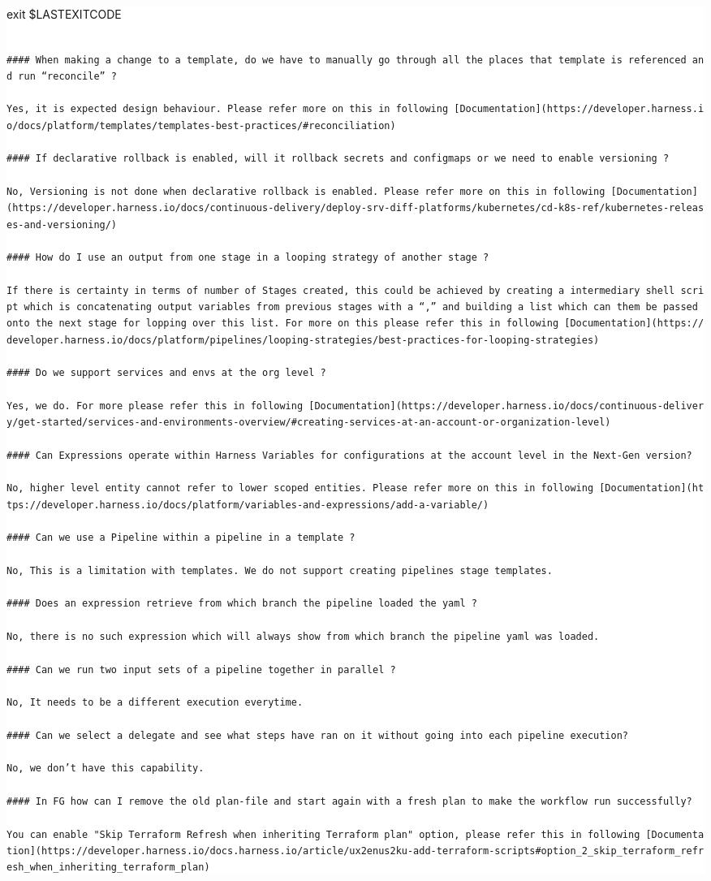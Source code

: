 <execution code>

exit $LASTEXITCODE
```

#### When making a change to a template, do we have to manually go through all the places that template is referenced and run “reconcile” ?

Yes, it is expected design behaviour. Please refer more on this in following [Documentation](https://developer.harness.io/docs/platform/templates/templates-best-practices/#reconciliation)

#### If declarative rollback is enabled, will it rollback secrets and configmaps or we need to enable versioning ?

No, Versioning is not done when declarative rollback is enabled. Please refer more on this in following [Documentation](https://developer.harness.io/docs/continuous-delivery/deploy-srv-diff-platforms/kubernetes/cd-k8s-ref/kubernetes-releases-and-versioning/)

#### How do I use an output from one stage in a looping strategy of another stage ?

If there is certainty in terms of number of Stages created, this could be achieved by creating a intermediary shell script which is concatenating output variables from previous stages with a “,” and building a list which can them be passed onto the next stage for lopping over this list. For more on this please refer this in following [Documentation](https://developer.harness.io/docs/platform/pipelines/looping-strategies/best-practices-for-looping-strategies)

#### Do we support services and envs at the org level ?

Yes, we do. For more please refer this in following [Documentation](https://developer.harness.io/docs/continuous-delivery/get-started/services-and-environments-overview/#creating-services-at-an-account-or-organization-level)

#### Can Expressions operate within Harness Variables for configurations at the account level in the Next-Gen version?

No, higher level entity cannot refer to lower scoped entities. Please refer more on this in following [Documentation](https://developer.harness.io/docs/platform/variables-and-expressions/add-a-variable/)

#### Can we use a Pipeline within a pipeline in a template ?

No, This is a limitation with templates. We do not support creating pipelines stage templates.

#### Does an expression retrieve from which branch the pipeline loaded the yaml ?

No, there is no such expression which will always show from which branch the pipeline yaml was loaded.

#### Can we run two input sets of a pipeline together in parallel ?

No, It needs to be a different execution everytime.

#### Can we select a delegate and see what steps have ran on it without going into each pipeline execution?

No, we don’t have this capability.

#### In FG how can I remove the old plan-file and start again with a fresh plan to make the workflow run successfully?

You can enable "Skip Terraform Refresh when inheriting Terraform plan" option, please refer this in following [Documentation](https://developer.harness.io/docs.harness.io/article/ux2enus2ku-add-terraform-scripts#option_2_skip_terraform_refresh_when_inheriting_terraform_plan)

```